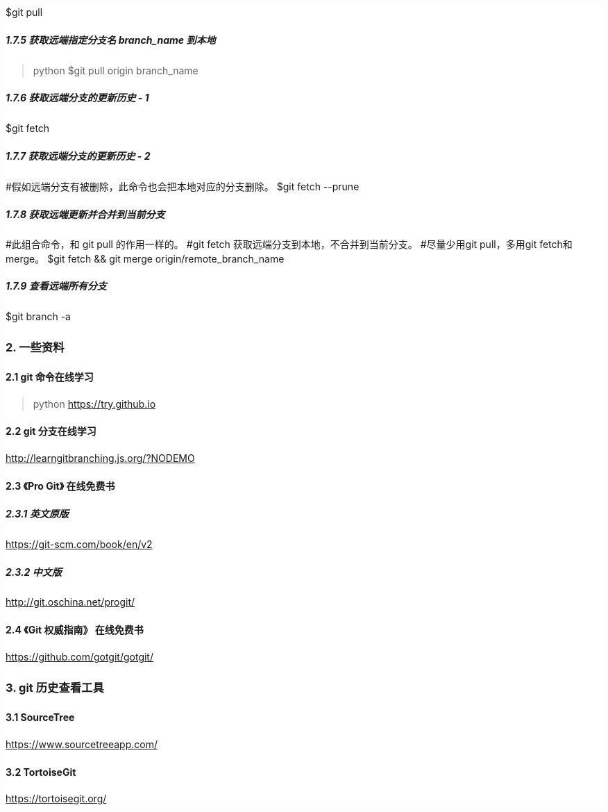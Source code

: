   $git pull
>
##### 1.7.5  获取远端指定分支名 branch_name 到本地
>  python
  $git pull origin branch_name
>
##### 1.7.6 获取远端分支的更新历史 - 1
>
  $git fetch
>
##### 1.7.7 获取远端分支的更新历史 - 2
>
#假如远端分支有被删除，此命令也会把本地对应的分支删除。
  $git fetch --prune
>
##### 1.7.8 获取远端更新并合并到当前分支
>
#此组合命令，和 git pull 的作用一样的。
#git fetch 获取远端分支到本地，不合并到当前分支。
#尽量少用git pull，多用git fetch和merge。
  $git fetch && git merge origin/remote_branch_name
>
##### 1.7.9 查看远端所有分支
>
  $git branch -a
>
### 2. 一些资料
#### 2.1 git 命令在线学习
>  python
  https://try.github.io
>
#### 2.2 git 分支在线学习
>
  http://learngitbranching.js.org/?NODEMO
>
#### 2.3 《Pro Git》 在线免费书
##### 2.3.1 英文原版
>
  https://git-scm.com/book/en/v2
>
##### 2.3.2 中文版
>
  http://git.oschina.net/progit/
>
#### 2.4 《Git 权威指南》 在线免费书
>
  https://github.com/gotgit/gotgit/
>
### 3. git 历史查看工具
#### 3.1 SourceTree
>
  https://www.sourcetreeapp.com/
>
#### 3.2 TortoiseGit
>
  https://tortoisegit.org/
>